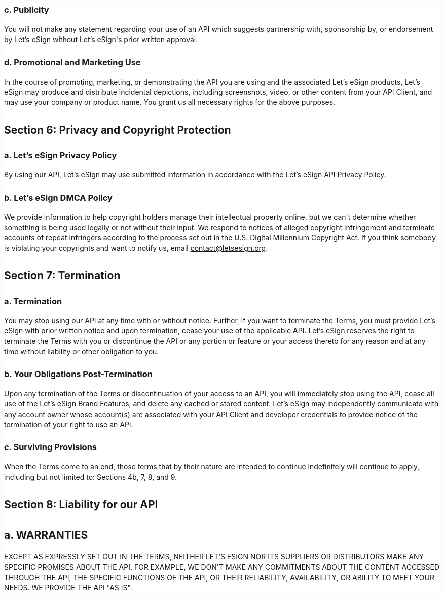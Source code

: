 ### c. Publicity
You will not make any statement regarding your use of an API which suggests partnership with, sponsorship by, or endorsement by Let’s eSign without Let’s eSign's prior written approval.

### d. Promotional and Marketing Use
In the course of promoting, marketing, or demonstrating the API you are using and the associated Let’s eSign products, Let’s eSign may produce and distribute incidental depictions, including screenshots, video, or other content from your API Client, and may use your company or product name. You grant us all necessary rights for the above purposes.

## Section 6: Privacy and Copyright Protection

### a. Let’s eSign Privacy Policy
By using our API, Let’s eSign may use submitted information in accordance with the [Let’s eSign API Privacy Policy](https://github.com/letsesign/letsesign-register/blob/main/doc/PrivacyPolicy.md).

### b. Let’s eSign DMCA Policy
We provide information to help copyright holders manage their intellectual property online, but we can't determine whether something is being used legally or not without their input. We respond to notices of alleged copyright infringement and terminate accounts of repeat infringers according to the process set out in the U.S. Digital Millennium Copyright Act. If you think somebody is violating your copyrights and want to notify us, email contact@letsesign.org.

## Section 7: Termination

### a. Termination
You may stop using our API at any time with or without notice. Further, if you want to terminate the Terms, you must provide Let’s eSign with prior written notice and upon termination, cease your use of the applicable API. Let’s eSign reserves the right to terminate the Terms with you or discontinue the API or any portion or feature or your access thereto for any reason and at any time without liability or other obligation to you.

### b. Your Obligations Post-Termination
Upon any termination of the Terms or discontinuation of your access to an API, you will immediately stop using the API, cease all use of the Let’s eSign Brand Features, and delete any cached or stored content. Let’s eSign may independently communicate with any account owner whose account(s) are associated with your API Client and developer credentials to provide notice of the termination of your right to use an API.

### c. Surviving Provisions
When the Terms come to an end, those terms that by their nature are intended to continue indefinitely will continue to apply, including but not limited to: Sections 4b, 7, 8, and 9.

## Section 8: Liability for our API

## a. WARRANTIES
EXCEPT AS EXPRESSLY SET OUT IN THE TERMS, NEITHER LET’S ESIGN NOR ITS SUPPLIERS OR DISTRIBUTORS MAKE ANY SPECIFIC PROMISES ABOUT THE API. FOR EXAMPLE, WE DON'T MAKE ANY COMMITMENTS ABOUT THE CONTENT ACCESSED THROUGH THE API, THE SPECIFIC FUNCTIONS OF THE API, OR THEIR RELIABILITY, AVAILABILITY, OR ABILITY TO MEET YOUR NEEDS. WE PROVIDE THE API "AS IS".
